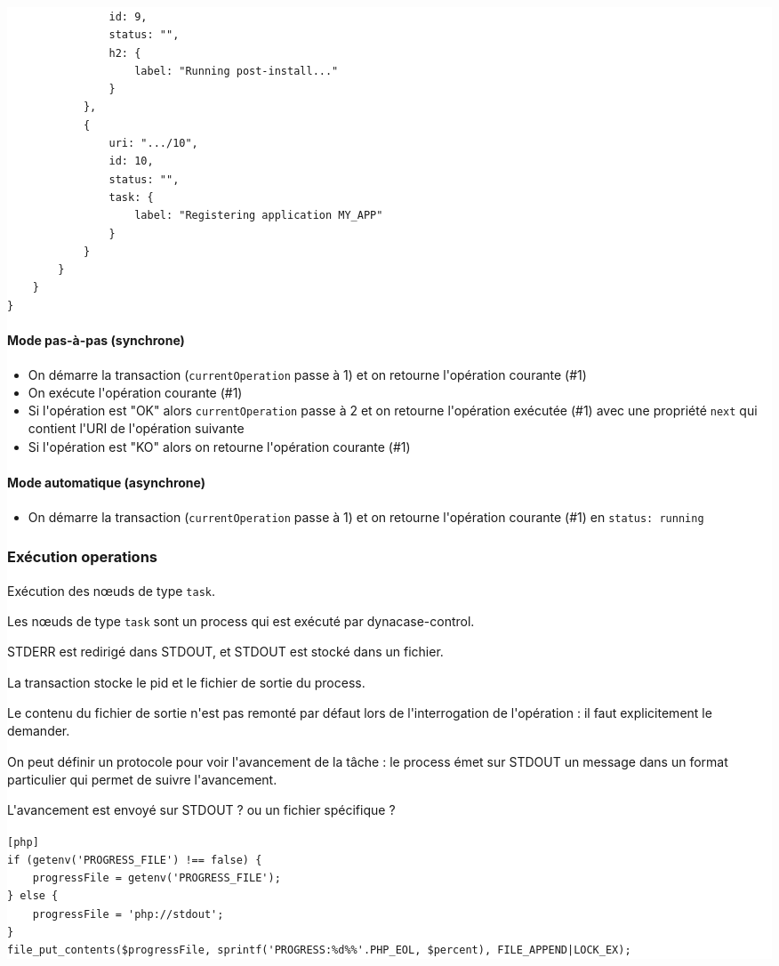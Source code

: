                     id: 9,
                    status: "",
                    h2: {
                        label: "Running post-install..."
                    }
                },
                {
                    uri: ".../10",
                    id: 10,
                    status: "",
                    task: {
                        label: "Registering application MY_APP"
                    }
                }
            }
        }
    }

#### Mode pas-à-pas (synchrone)

* On démarre la transaction (`currentOperation` passe à 1) et on retourne
  l'opération courante (#1)
* On exécute l'opération courante (#1)
* Si l'opération est "OK" alors `currentOperation` passe à 2 et on retourne
  l'opération exécutée (#1) avec une propriété `next` qui contient l'URI de
  l'opération suivante
* Si l'opération est "KO" alors on retourne l'opération courante (#1)

#### Mode automatique (asynchrone)

* On démarre la transaction (`currentOperation` passe à 1) et on retourne
  l'opération courante (#1) en `status: running`

### Exécution operations

Exécution des nœuds de type `task`.

Les nœuds de type `task` sont un process qui est exécuté par dynacase-control.

STDERR est redirigé dans STDOUT, et STDOUT est stocké dans un fichier.

La transaction stocke le pid et le fichier de sortie du process.

Le contenu du fichier de sortie n'est pas remonté par défaut lors de
l'interrogation de l'opération : il faut explicitement le demander.

On peut définir un protocole pour voir l'avancement de la tâche : le process
émet sur STDOUT un message dans un format particulier qui permet de suivre
l'avancement.

L'avancement est envoyé sur STDOUT ? ou un fichier spécifique ?

    [php]
    if (getenv('PROGRESS_FILE') !== false) {
        progressFile = getenv('PROGRESS_FILE');
    } else {
        progressFile = 'php://stdout';
    }
    file_put_contents($progressFile, sprintf('PROGRESS:%d%%'.PHP_EOL, $percent), FILE_APPEND|LOCK_EX);
